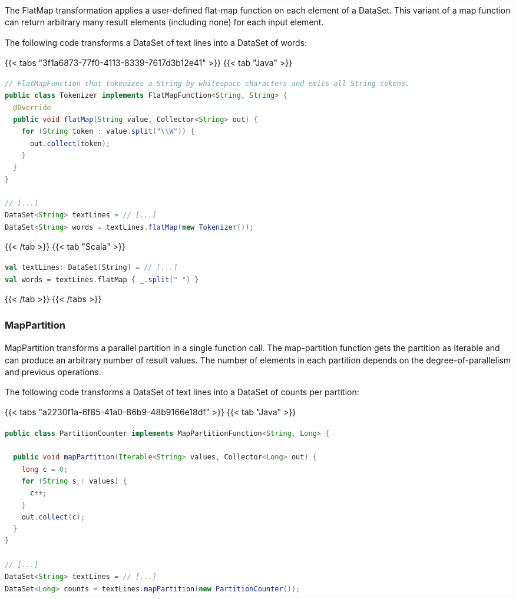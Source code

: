 The FlatMap transformation applies a user-defined flat-map function on each element of a DataSet.
This variant of a map function can return arbitrary many result elements (including none) for each input element.

The following code transforms a DataSet of text lines into a DataSet of words:

{{< tabs "3f1a6873-77f0-4113-8339-7617d3b12e41" >}}
{{< tab "Java" >}}

```java
// FlatMapFunction that tokenizes a String by whitespace characters and emits all String tokens.
public class Tokenizer implements FlatMapFunction<String, String> {
  @Override
  public void flatMap(String value, Collector<String> out) {
    for (String token : value.split("\\W")) {
      out.collect(token);
    }
  }
}

// [...]
DataSet<String> textLines = // [...]
DataSet<String> words = textLines.flatMap(new Tokenizer());
```

{{< /tab >}}
{{< tab "Scala" >}}

```scala
val textLines: DataSet[String] = // [...]
val words = textLines.flatMap { _.split(" ") }
```

{{< /tab >}}
{{< /tabs >}}
### MapPartition

MapPartition transforms a parallel partition in a single function call. The map-partition function
gets the partition as Iterable and can produce an arbitrary number of result values. The number of elements in each partition depends on the degree-of-parallelism
and previous operations.

The following code transforms a DataSet of text lines into a DataSet of counts per partition:

{{< tabs "a2230f1a-6f85-41a0-86b9-48b9166e18df" >}}
{{< tab "Java" >}}

```java
public class PartitionCounter implements MapPartitionFunction<String, Long> {

  public void mapPartition(Iterable<String> values, Collector<Long> out) {
    long c = 0;
    for (String s : values) {
      c++;
    }
    out.collect(c);
  }
}

// [...]
DataSet<String> textLines = // [...]
DataSet<Long> counts = textLines.mapPartition(new PartitionCounter());
```
